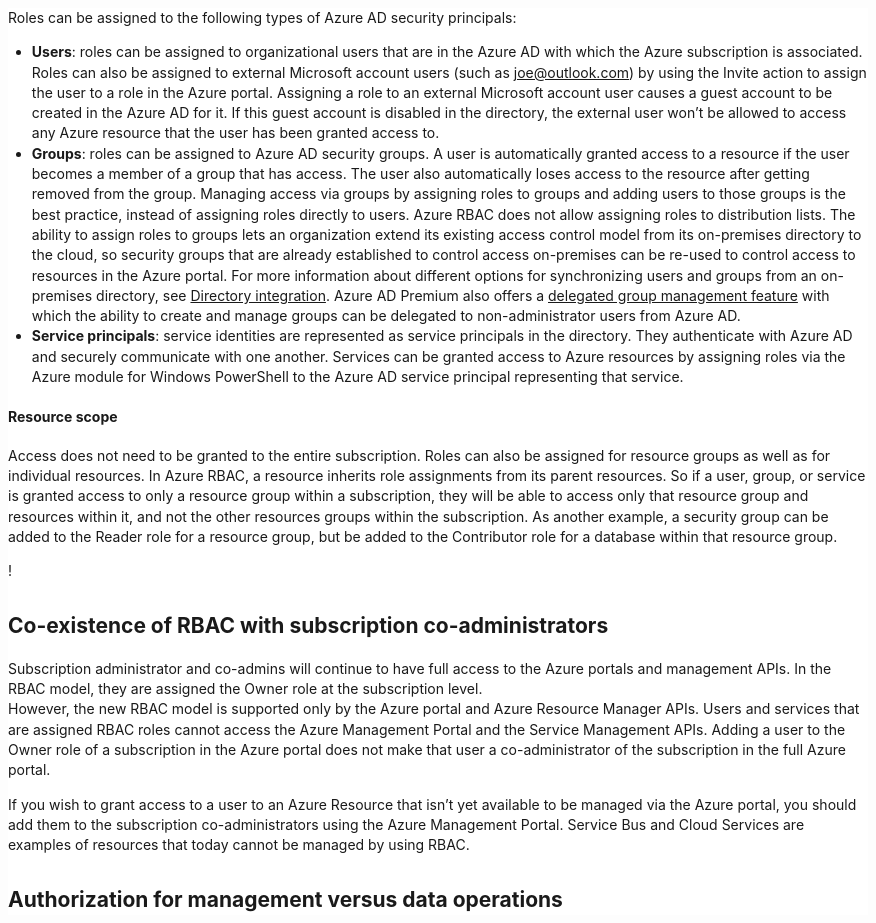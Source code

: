 Roles can be assigned to the following types of Azure AD security principals:

+ **Users**: roles can be assigned to organizational users that are in the Azure AD with which the Azure subscription is associated. Roles can also be assigned to external Microsoft account users (such as joe@outlook.com) by using the Invite action to assign the user to a role in the Azure portal. Assigning a role to an external Microsoft account user causes a guest account to be created in the Azure AD for it. If this guest account is disabled in the directory, the external user won’t be allowed to access any Azure resource that the user has been granted access to.
+ **Groups**: roles can be assigned to Azure AD security groups. A user is automatically granted access to a resource if the user becomes a member of a group that has access. The user also automatically loses access to the resource after getting removed from the group. Managing access via groups by assigning roles to groups and adding users to those groups is the best practice, instead of assigning roles directly to users. Azure RBAC does not allow assigning roles to distribution lists.
	The ability to assign roles to groups lets an organization extend its existing access control model from its on-premises directory to the cloud, so security groups that are already established to control access on-premises can be re-used to control access to resources in the Azure portal. For more information about different options for synchronizing users and groups from an on-premises directory, see [Directory integration](http://technet.microsoft.com/library/jj573653.aspx). Azure AD Premium also offers a [delegated group management feature](http://msdn.microsoft.com/library/azure/dn641267.aspx) with which the ability to create and manage groups can be delegated to non-administrator users from Azure AD.
+ **Service principals**: service identities are represented as service principals in the directory. They authenticate with Azure AD and securely communicate with one another. Services can be granted access to Azure resources by assigning roles via the Azure module for Windows PowerShell to the Azure AD service principal representing that service.

#### Resource scope

Access does not need to be granted to the entire subscription. Roles can also be assigned for resource groups as well as for individual resources. In Azure RBAC, a resource inherits role assignments from its parent resources. So if a user, group, or service is granted access to only a resource group within a subscription, they will be able to access only that resource group and resources within it, and not the other resources groups within the subscription. As another example, a security group can be added to the Reader role for a resource group, but be added to the Contributor role for a database within that resource group.

! [][2]

## Co-existence of RBAC with subscription co-administrators

Subscription administrator and co-admins will continue to have full access to the Azure portals and management APIs. In the RBAC model, they are assigned the Owner role at the subscription level.  
However, the new RBAC model is supported only by the Azure portal and Azure Resource Manager APIs. Users and services that are assigned RBAC roles cannot access the Azure Management Portal and the Service Management APIs. Adding a user to the Owner role of a subscription in the Azure portal does not make that user a co-administrator of the subscription in the full Azure portal.

If you wish to grant access to a user to an Azure Resource that isn’t yet available to be managed via the Azure portal, you should add them to the subscription co-administrators using the Azure Management Portal. Service Bus and Cloud Services are examples of resources that today cannot be managed by using RBAC.

## Authorization for management versus data operations


[1]: ./media/role-based-access-control-configure/RBACSubAuthDir.png
[2]: ./media/role-based-access-control-configure/RBACAssignmentScopes.png
[3]: ./media/role-based-access-control-configure/RBACSubscriptionBlade.png
[4]: ./media/role-based-access-control-configure/RBACAddSubReader_NEW.png
[5]: ./media/role-based-access-control-configure/RBACAddRGContributor_NEW.png
[6]: ./media/role-based-access-control-configure/RBACAddProdContributor_NEW.png
[7]: ./media/role-based-access-control-configure/RBACRemoveRole.png
[8]: ./media/role-based-access-control-configure/RBACGuestAccessControls.png
[9]: ./media/role-based-access-control-configure/RBACInviteExtUser_NEW.png
[10]: ./media/role-based-access-control-configure/RBACDirConfigTab.png